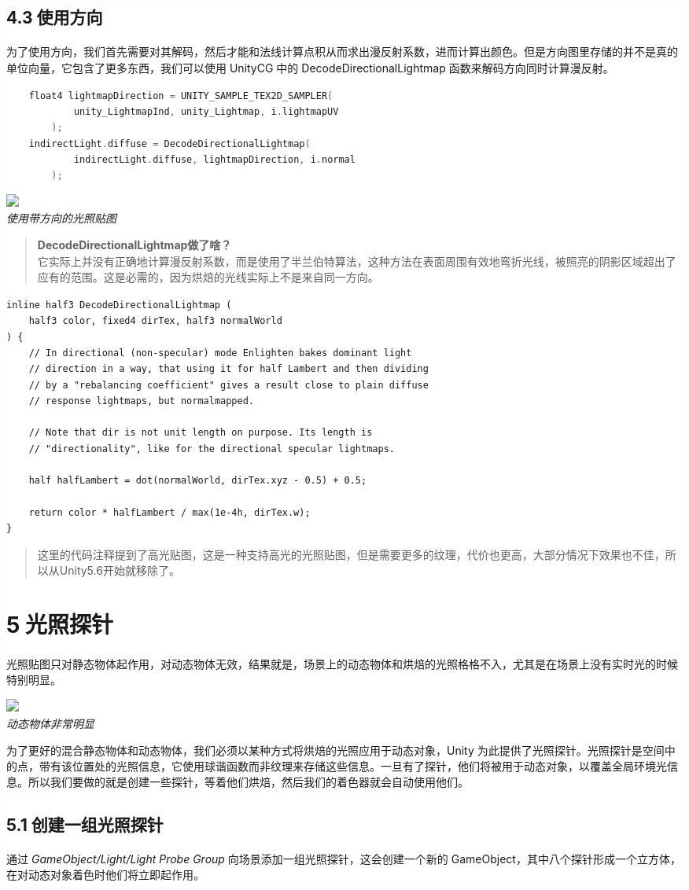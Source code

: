 
## 4.3 使用方向

为了使用方向，我们首先需要对其解码，然后才能和法线计算点积从而求出漫反射系数，进而计算出颜色。但是方向图里存储的并不是真的单位向量，它包含了更多东西，我们可以使用 UnityCG 中的 DecodeDirectionalLightmap 函数来解码方向同时计算漫反射。

```c
    float4 lightmapDirection = UNITY_SAMPLE_TEX2D_SAMPLER(
            unity_LightmapInd, unity_Lightmap, i.lightmapUV
        );
    indirectLight.diffuse = DecodeDirectionalLightmap(
            indirectLight.diffuse, lightmapDirection, i.normal
        );
```


![](https://catlikecoding.com/unity/tutorials/rendering/part-16/directional-lightmaps/using-directional-lightmaps.png)  
*使用带方向的光照贴图*  

>**DecodeDirectionalLightmap做了啥？**  
>它实际上并没有正确地计算漫反射系数，而是使用了半兰伯特算法，这种方法在表面周围有效地弯折光线，被照亮的阴影区域超出了应有的范围。这是必需的，因为烘焙的光线实际上不是来自同一方向。
> 
    inline half3 DecodeDirectionalLightmap (
        half3 color, fixed4 dirTex, half3 normalWorld
    ) {
        // In directional (non-specular) mode Enlighten bakes dominant light
        // direction in a way, that using it for half Lambert and then dividing
        // by a "rebalancing coefficient" gives a result close to plain diffuse
        // response lightmaps, but normalmapped.

        // Note that dir is not unit length on purpose. Its length is
        // "directionality", like for the directional specular lightmaps.

        half halfLambert = dot(normalWorld, dirTex.xyz - 0.5) + 0.5;

        return color * halfLambert / max(1e-4h, dirTex.w);
    } 
>这里的代码注释提到了高光贴图，这是一种支持高光的光照贴图，但是需要更多的纹理，代价也更高，大部分情况下效果也不佳，所以从Unity5.6开始就移除了。


# 5 光照探针

光照贴图只对静态物体起作用，对动态物体无效，结果就是，场景上的动态物体和烘焙的光照格格不入，尤其是在场景上没有实时光的时候特别明显。

![](https://catlikecoding.com/unity/tutorials/rendering/part-16/light-probes/unlit-dynamic-objects.png)  
*动态物体非常明显*  

为了更好的混合静态物体和动态物体，我们必须以某种方式将烘焙的光照应用于动态对象，Unity 为此提供了光照探针。光照探针是空间中的点，带有该位置处的光照信息，它使用球谐函数而非纹理来存储这些信息。一旦有了探针，他们将被用于动态对象，以覆盖全局环境光信息。所以我们要做的就是创建一些探针，等着他们烘焙，然后我们的着色器就会自动使用他们。

## 5.1 创建一组光照探针

通过 *GameObject/Light/Light Probe Group* 向场景添加一组光照探针，这会创建一个新的 GameObject，其中八个探针形成一个立方体，在对动态对象着色时他们将立即起作用。
